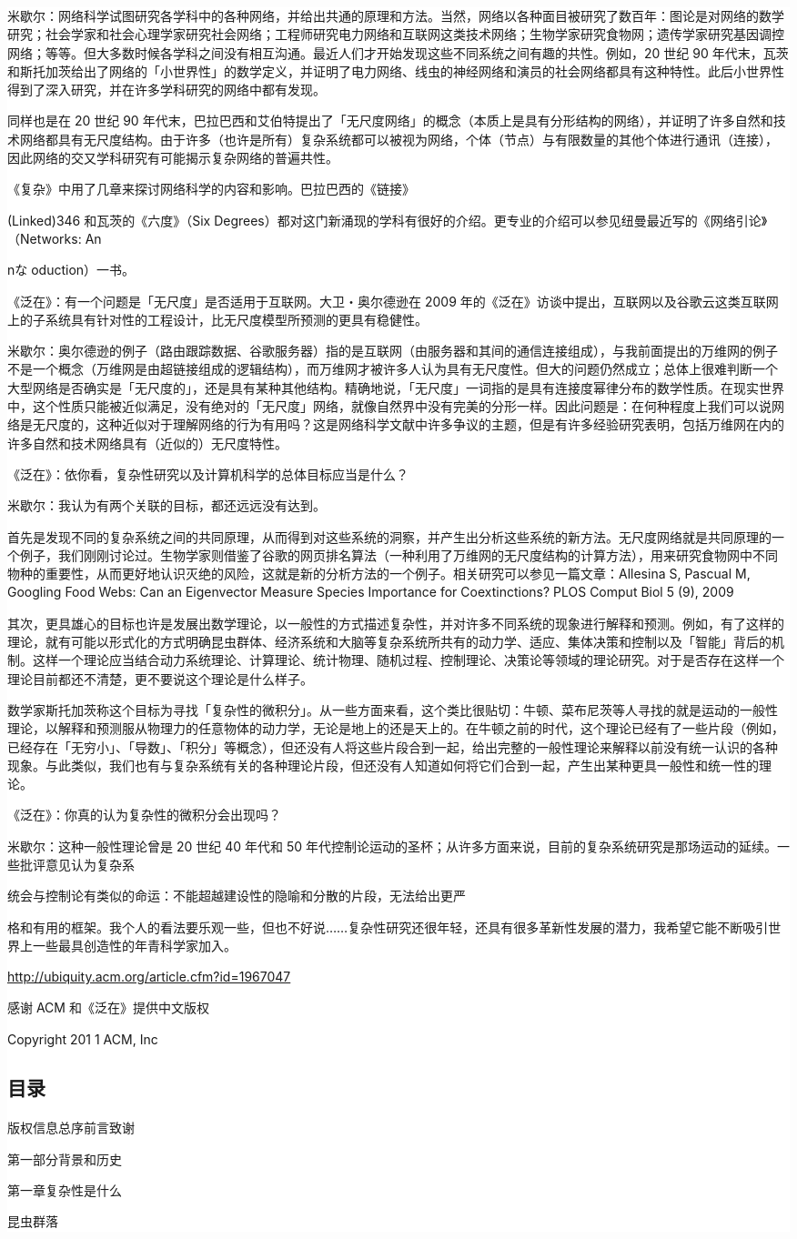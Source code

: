 米歇尔：网络科学试图研究各学科中的各种网络，并给出共通的原理和方法。当然，网络以各种面目被研究了数百年：图论是对网络的数学研究；社会学家和社会心理学家研究社会网络；工程师研究电力网络和互联网这类技术网络；生物学家研究食物网；遗传学家研究基因调控网络；等等。但大多数时候各学科之间没有相互沟通。最近人们才开始发现这些不同系统之间有趣的共性。例如，20 世纪 90 年代末，瓦茨和斯托加茨给出了网络的「小世界性」的数学定义，并证明了电力网络、线虫的神经网络和演员的社会网络都具有这种特性。此后小世界性得到了深入研究，并在许多学科研究的网络中都有发现。

同样也是在 20 世纪 90 年代末，巴拉巴西和艾伯特提出了「无尺度网络」的概念（本质上是具有分形结构的网络），并证明了许多自然和技术网络都具有无尺度结构。由于许多（也许是所有）复杂系统都可以被视为网络，个体（节点）与有限数量的其他个体进行通讯（连接），因此网络的交又学科研究有可能揭示复杂网络的普遍共性。

《复杂》中用了几章来探讨网络科学的内容和影响。巴拉巴西的《链接》

 (Linked)346 和瓦茨的《六度》（Six Degrees）都对这门新涌现的学科有很好的介绍。更专业的介绍可以参见纽曼最近写的《网络引论》（Networks: An

nな oduction）一书。

《泛在》：有一个问题是「无尺度」是否适用于互联网。大卫・奥尔德逊在 2009 年的《泛在》访谈中提出，互联网以及谷歌云这类互联网上的子系统具有针对性的工程设计，比无尺度模型所预测的更具有稳健性。

米歇尔：奥尔德逊的例子（路由跟踪数据、谷歌服务器）指的是互联网（由服务器和其间的通信连接组成），与我前面提出的万维网的例子不是一个概念（万维网是由超链接组成的逻辑结构），而万维网才被许多人认为具有无尺度性。但大的问题仍然成立；总体上很难判断一个大型网络是否确实是「无尺度的」，还是具有某种其他结构。精确地说，「无尺度」一词指的是具有连接度幂律分布的数学性质。在现实世界中，这个性质只能被近似满足，没有绝对的「无尺度」网络，就像自然界中没有完美的分形一样。因此问题是：在何种程度上我们可以说网络是无尺度的，这种近似对于理解网络的行为有用吗？这是网络科学文献中许多争议的主题，但是有许多经验研究表明，包括万维网在内的许多自然和技术网络具有（近似的）无尺度特性。

《泛在》：依你看，复杂性研究以及计算机科学的总体目标应当是什么？

米歇尔：我认为有两个关联的目标，都还远远没有达到。

首先是发现不同的复杂系统之间的共同原理，从而得到对这些系统的洞察，并产生出分析这些系统的新方法。无尺度网络就是共同原理的一个例子，我们刚刚讨论过。生物学家则借鉴了谷歌的网页排名算法（一种利用了万维网的无尺度结构的计算方法），用来研究食物网中不同物种的重要性，从而更好地认识灭绝的风险，这就是新的分析方法的一个例子。相关研究可以参见一篇文章：Allesina S, Pascual M, Googling Food Webs: Can an Eigenvector Measure Species Importance for Coextinctions? PLOS Comput Biol 5 (9), 2009

其次，更具雄心的目标也许是发展出数学理论，以一般性的方式描述复杂性，并对许多不同系统的现象进行解释和预测。例如，有了这样的理论，就有可能以形式化的方式明确昆虫群体、经济系统和大脑等复杂系统所共有的动力学、适应、集体决策和控制以及「智能」背后的机制。这样一个理论应当结合动力系统理论、计算理论、统计物理、随机过程、控制理论、决策论等领域的理论研究。对于是否存在这样一个理论目前都还不清楚，更不要说这个理论是什么样子。

数学家斯托加茨称这个目标为寻找「复杂性的微积分」。从一些方面来看，这个类比很贴切：牛顿、菜布尼茨等人寻找的就是运动的一般性理论，以解释和预测服从物理力的任意物体的动力学，无论是地上的还是天上的。在牛顿之前的时代，这个理论已经有了一些片段（例如，已经存在「无穷小」、「导数」、「积分」等概念），但还没有人将这些片段合到一起，给出完整的一般性理论来解释以前没有统一认识的各种现象。与此类似，我们也有与复杂系统有关的各种理论片段，但还没有人知道如何将它们合到一起，产生出某种更具一般性和统一性的理论。

《泛在》：你真的认为复杂性的微积分会出现吗？

米歇尔：这种一般性理论曾是 20 世纪 40 年代和 50 年代控制论运动的圣杯；从许多方面来说，目前的复杂系统研究是那场运动的延续。一些批评意见认为复杂系

统会与控制论有类似的命运：不能超越建设性的隐喻和分散的片段，无法给出更严

格和有用的框架。我个人的看法要乐观一些，但也不好说……复杂性研究还很年轻，还具有很多革新性发展的潜力，我希望它能不断吸引世界上一些最具创造性的年青科学家加入。

http://ubiquity.acm.org/article.cfm?id=1967047

感谢 ACM 和《泛在》提供中文版权

Copyright 201 1 ACM, Inc

## 目录

版权信息总序前言致谢

第一部分背景和历史

第一章复杂性是什么

昆虫群落
